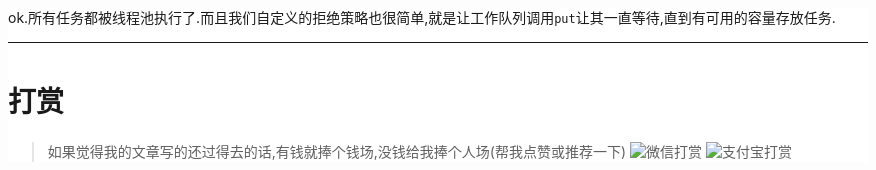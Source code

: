 ok.所有任务都被线程池执行了.而且我们自定义的拒绝策略也很简单,就是让工作队列调用`put`让其一直等待,直到有可用的容量存放任务.

---
# 打赏
>如果觉得我的文章写的还过得去的话,有钱就捧个钱场,没钱给我捧个人场(帮我点赞或推荐一下)
>![微信打赏](http://img.blog.csdn.net/20170508085654037?watermark/2/text/aHR0cDovL2Jsb2cuY3Nkbi5uZXQvdGlhbnNoaV9rY28=/font/5a6L5L2T/fontsize/400/fill/I0JBQkFCMA==/dissolve/70/gravity/SouthEast) 
>![支付宝打赏](http://img.blog.csdn.net/20170508085710334?watermark/2/text/aHR0cDovL2Jsb2cuY3Nkbi5uZXQvdGlhbnNoaV9rY28=/font/5a6L5L2T/fontsize/400/fill/I0JBQkFCMA==/dissolve/70/gravity/SouthEast)